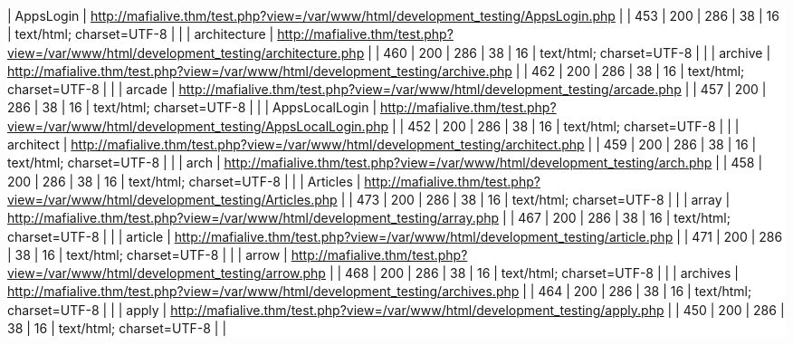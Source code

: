   | AppsLogin | http://mafialive.thm/test.php?view=/var/www/html/development_testing/AppsLogin.php |  | 453 | 200 | 286 | 38 | 16 | text/html; charset=UTF-8 |  |
  | architecture | http://mafialive.thm/test.php?view=/var/www/html/development_testing/architecture.php |  | 460 | 200 | 286 | 38 | 16 | text/html; charset=UTF-8 |  |
  | archive | http://mafialive.thm/test.php?view=/var/www/html/development_testing/archive.php |  | 462 | 200 | 286 | 38 | 16 | text/html; charset=UTF-8 |  |
  | arcade | http://mafialive.thm/test.php?view=/var/www/html/development_testing/arcade.php |  | 457 | 200 | 286 | 38 | 16 | text/html; charset=UTF-8 |  |
  | AppsLocalLogin | http://mafialive.thm/test.php?view=/var/www/html/development_testing/AppsLocalLogin.php |  | 452 | 200 | 286 | 38 | 16 | text/html; charset=UTF-8 |  |
  | architect | http://mafialive.thm/test.php?view=/var/www/html/development_testing/architect.php |  | 459 | 200 | 286 | 38 | 16 | text/html; charset=UTF-8 |  |
  | arch | http://mafialive.thm/test.php?view=/var/www/html/development_testing/arch.php |  | 458 | 200 | 286 | 38 | 16 | text/html; charset=UTF-8 |  |
  | Articles | http://mafialive.thm/test.php?view=/var/www/html/development_testing/Articles.php |  | 473 | 200 | 286 | 38 | 16 | text/html; charset=UTF-8 |  |
  | array | http://mafialive.thm/test.php?view=/var/www/html/development_testing/array.php |  | 467 | 200 | 286 | 38 | 16 | text/html; charset=UTF-8 |  |
  | article | http://mafialive.thm/test.php?view=/var/www/html/development_testing/article.php |  | 471 | 200 | 286 | 38 | 16 | text/html; charset=UTF-8 |  |
  | arrow | http://mafialive.thm/test.php?view=/var/www/html/development_testing/arrow.php |  | 468 | 200 | 286 | 38 | 16 | text/html; charset=UTF-8 |  |
  | archives | http://mafialive.thm/test.php?view=/var/www/html/development_testing/archives.php |  | 464 | 200 | 286 | 38 | 16 | text/html; charset=UTF-8 |  |
  | apply | http://mafialive.thm/test.php?view=/var/www/html/development_testing/apply.php |  | 450 | 200 | 286 | 38 | 16 | text/html; charset=UTF-8 |  |
